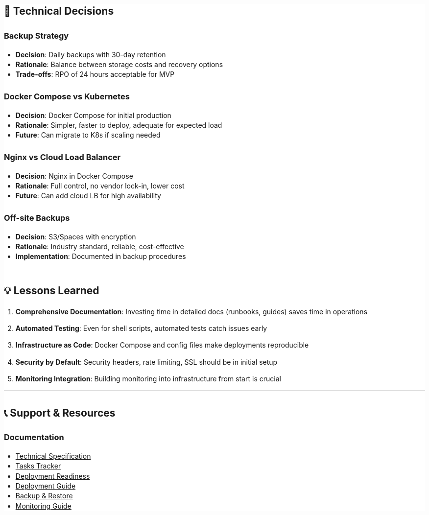## 🔧 Technical Decisions

### Backup Strategy

- **Decision**: Daily backups with 30-day retention
- **Rationale**: Balance between storage costs and recovery options
- **Trade-offs**: RPO of 24 hours acceptable for MVP

### Docker Compose vs Kubernetes

- **Decision**: Docker Compose for initial production
- **Rationale**: Simpler, faster to deploy, adequate for expected load
- **Future**: Can migrate to K8s if scaling needed

### Nginx vs Cloud Load Balancer

- **Decision**: Nginx in Docker Compose
- **Rationale**: Full control, no vendor lock-in, lower cost
- **Future**: Can add cloud LB for high availability

### Off-site Backups

- **Decision**: S3/Spaces with encryption
- **Rationale**: Industry standard, reliable, cost-effective
- **Implementation**: Documented in backup procedures

---

## 💡 Lessons Learned

1. **Comprehensive Documentation**: Investing time in detailed docs (runbooks, guides) saves time in operations

2. **Automated Testing**: Even for shell scripts, automated tests catch issues early

3. **Infrastructure as Code**: Docker Compose and config files make deployments reproducible

4. **Security by Default**: Security headers, rate limiting, SSL should be in initial setup

5. **Monitoring Integration**: Building monitoring into infrastructure from start is crucial

---

## 📞 Support & Resources

### Documentation

- [Technical Specification](./tz.md)
- [Tasks Tracker](./tasks.md)
- [Deployment Readiness](./docs/DEPLOYMENT_READINESS.md)
- [Deployment Guide](./docs/ops/DEPLOYMENT_GUIDE.md)
- [Backup & Restore](./docs/ops/BACKUP_RESTORE.md)
- [Monitoring Guide](./docs/MONITORING.md)
